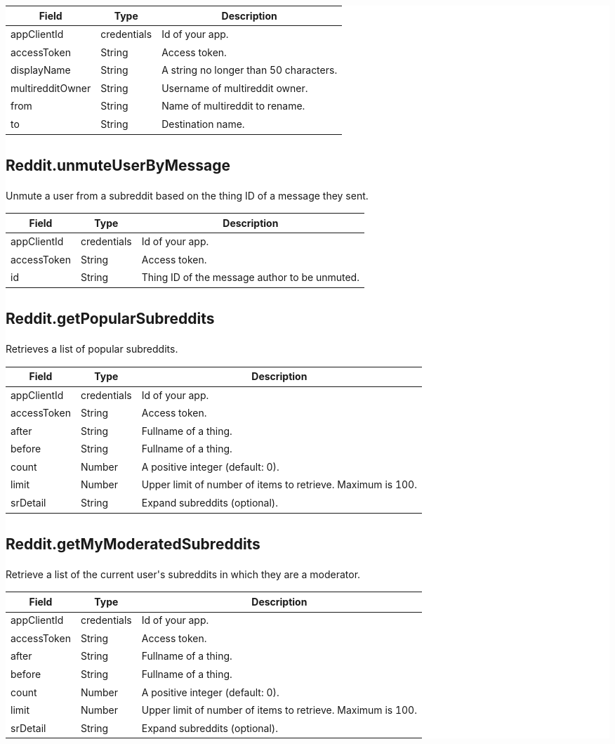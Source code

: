 | Field            | Type       | Description
|------------------|------------|----------
| appClientId      | credentials| Id of your app.
| accessToken      | String     | Access token.
| displayName      | String     | A string no longer than 50 characters.
| multiredditOwner | String     | Username of multireddit owner.
| from             | String     | Name of multireddit to rename.
| to               | String     | Destination name.

## Reddit.unmuteUserByMessage
Unmute a user from a subreddit based on the thing ID of a message they sent.

| Field      | Type       | Description
|------------|------------|----------
| appClientId| credentials| Id of your app.
| accessToken| String     | Access token.
| id         | String     | Thing ID of the message author to be unmuted.

## Reddit.getPopularSubreddits
Retrieves a list of popular subreddits.

| Field      | Type       | Description
|------------|------------|----------
| appClientId| credentials| Id of your app.
| accessToken| String     | Access token.
| after      | String     | Fullname of a thing.
| before     | String     | Fullname of a thing.
| count      | Number     | A positive integer (default: 0).
| limit      | Number     | Upper limit of number of items to retrieve. Maximum is 100.
| srDetail   | String     | Expand subreddits (optional).

## Reddit.getMyModeratedSubreddits
Retrieve a list of the current user's subreddits in which they are a moderator.

| Field      | Type       | Description
|------------|------------|----------
| appClientId| credentials| Id of your app.
| accessToken| String     | Access token.
| after      | String     | Fullname of a thing.
| before     | String     | Fullname of a thing.
| count      | Number     | A positive integer (default: 0).
| limit      | Number     | Upper limit of number of items to retrieve. Maximum is 100.
| srDetail   | String     | Expand subreddits (optional).
